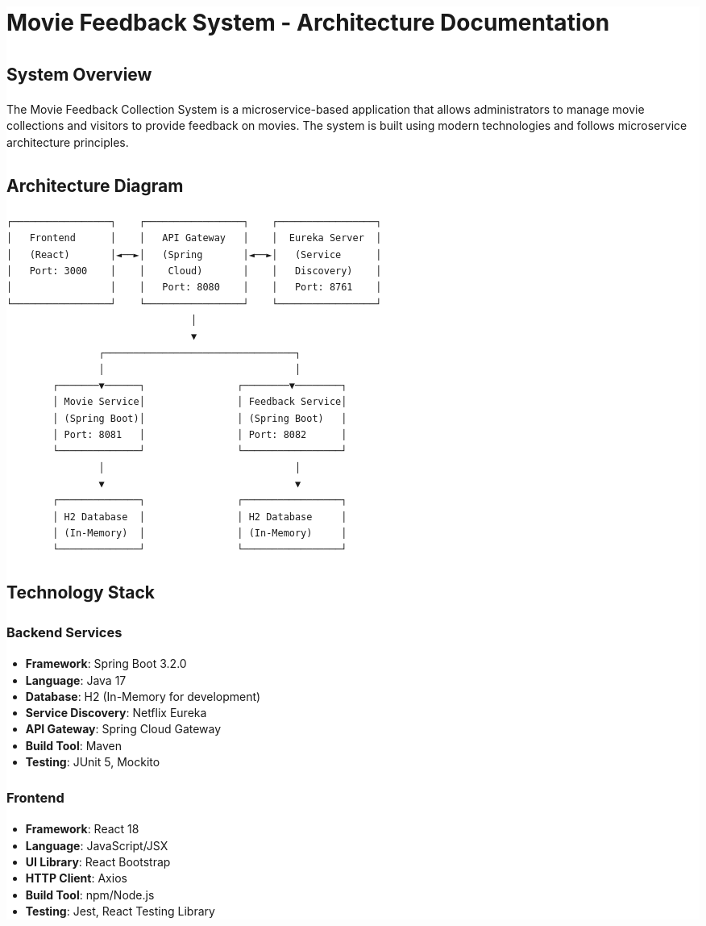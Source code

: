 # Movie Feedback System - Architecture Documentation

## System Overview

The Movie Feedback Collection System is a microservice-based application that allows administrators to manage movie collections and visitors to provide feedback on movies. The system is built using modern technologies and follows microservice architecture principles.

## Architecture Diagram

```
┌─────────────────┐    ┌─────────────────┐    ┌─────────────────┐
│   Frontend      │    │   API Gateway   │    │  Eureka Server  │
│   (React)       │◄──►│   (Spring       │◄──►│   (Service      │
│   Port: 3000    │    │    Cloud)       │    │   Discovery)    │
│                 │    │   Port: 8080    │    │   Port: 8761    │
└─────────────────┘    └─────────────────┘    └─────────────────┘
                                │
                                ▼
                ┌─────────────────────────────────┐
                │                                 │
        ┌───────▼──────┐                ┌────────▼────────┐
        │ Movie Service│                │ Feedback Service│
        │ (Spring Boot)│                │ (Spring Boot)   │
        │ Port: 8081   │                │ Port: 8082      │
        └──────────────┘                └─────────────────┘
                │                                 │
                ▼                                 ▼
        ┌──────────────┐                ┌─────────────────┐
        │ H2 Database  │                │ H2 Database     │
        │ (In-Memory)  │                │ (In-Memory)     │
        └──────────────┘                └─────────────────┘
```

## Technology Stack

### Backend Services
- **Framework**: Spring Boot 3.2.0
- **Language**: Java 17
- **Database**: H2 (In-Memory for development)
- **Service Discovery**: Netflix Eureka
- **API Gateway**: Spring Cloud Gateway
- **Build Tool**: Maven
- **Testing**: JUnit 5, Mockito

### Frontend
- **Framework**: React 18
- **Language**: JavaScript/JSX
- **UI Library**: React Bootstrap
- **HTTP Client**: Axios
- **Build Tool**: npm/Node.js
- **Testing**: Jest, React Testing Library
